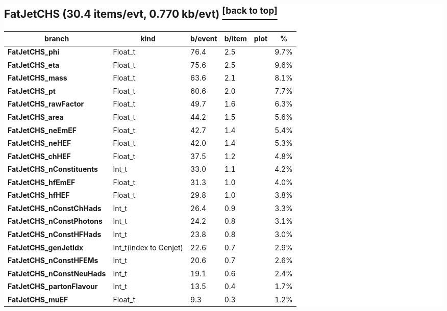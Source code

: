 ## <a id='fatjetchs'></a>FatJetCHS (30.4 items/evt, 0.770 kb/evt) [<sup>[back to top]</sup>](#event-data)
| branch | kind | b/event | b/item | plot | % |
| - | - | - | - | - | - |
| <b title='phi'>FatJetCHS_phi</b> | Float_t | 76.4 | 2.5| <img src='http://gpetrucc.web.cern.ch/gpetrucc/micro/blue-dot.gif' width='19' height='10' />| 9.7% |
| <b title='eta'>FatJetCHS_eta</b> | Float_t | 75.6 | 2.5| <img src='http://gpetrucc.web.cern.ch/gpetrucc/micro/blue-dot.gif' width='19' height='10' />| 9.6% |
| <b title='mass'>FatJetCHS_mass</b> | Float_t | 63.6 | 2.1| <img src='http://gpetrucc.web.cern.ch/gpetrucc/micro/blue-dot.gif' width='16' height='10' />| 8.1% |
| <b title='pt'>FatJetCHS_pt</b> | Float_t | 60.6 | 2.0| <img src='http://gpetrucc.web.cern.ch/gpetrucc/micro/blue-dot.gif' width='15' height='10' />| 7.7% |
| <b title='1 - Factor to get back to raw pT'>FatJetCHS_rawFactor</b> | Float_t | 49.7 | 1.6| <img src='http://gpetrucc.web.cern.ch/gpetrucc/micro/blue-dot.gif' width='12' height='10' />| 6.3% |
| <b title='jet catchment area, for JECs'>FatJetCHS_area</b> | Float_t | 44.2 | 1.5| <img src='http://gpetrucc.web.cern.ch/gpetrucc/micro/blue-dot.gif' width='11' height='10' />| 5.6% |
| <b title='neutral Electromagnetic Energy Fraction'>FatJetCHS_neEmEF</b> | Float_t | 42.7 | 1.4| <img src='http://gpetrucc.web.cern.ch/gpetrucc/micro/blue-dot.gif' width='10' height='10' />| 5.4% |
| <b title='neutral Hadron Energy Fraction'>FatJetCHS_neHEF</b> | Float_t | 42.0 | 1.4| <img src='http://gpetrucc.web.cern.ch/gpetrucc/micro/blue-dot.gif' width='10' height='10' />| 5.3% |
| <b title='charged Hadron Energy Fraction'>FatJetCHS_chHEF</b> | Float_t | 37.5 | 1.2| <img src='http://gpetrucc.web.cern.ch/gpetrucc/micro/blue-dot.gif' width='9' height='10' />| 4.8% |
| <b title='Number of particles in the jet'>FatJetCHS_nConstituents</b> | Int_t | 33.0 | 1.1| <img src='http://gpetrucc.web.cern.ch/gpetrucc/micro/blue-dot.gif' width='8' height='10' />| 4.2% |
| <b title='electromagnetic energy fraction in HF'>FatJetCHS_hfEmEF</b> | Float_t | 31.3 | 1.0| <img src='http://gpetrucc.web.cern.ch/gpetrucc/micro/blue-dot.gif' width='7' height='10' />| 4.0% |
| <b title='hadronic energy fraction in HF'>FatJetCHS_hfHEF</b> | Float_t | 29.8 | 1.0| <img src='http://gpetrucc.web.cern.ch/gpetrucc/micro/blue-dot.gif' width='7' height='10' />| 3.8% |
| <b title='number of charged hadrons in the jet'>FatJetCHS_nConstChHads</b> | Int_t | 26.4 | 0.9| <img src='http://gpetrucc.web.cern.ch/gpetrucc/micro/blue-dot.gif' width='6' height='10' />| 3.3% |
| <b title='number of photons in the jet'>FatJetCHS_nConstPhotons</b> | Int_t | 24.2 | 0.8| <img src='http://gpetrucc.web.cern.ch/gpetrucc/micro/blue-dot.gif' width='6' height='10' />| 3.1% |
| <b title='number of HF hadrons in the jet'>FatJetCHS_nConstHFHads</b> | Int_t | 23.8 | 0.8| <img src='http://gpetrucc.web.cern.ch/gpetrucc/micro/blue-dot.gif' width='6' height='10' />| 3.0% |
| <b title='index of matched gen jet'>FatJetCHS_genJetIdx</b> | Int_t(index to Genjet) | 22.6 | 0.7| <img src='http://gpetrucc.web.cern.ch/gpetrucc/micro/blue-dot.gif' width='5' height='10' />| 2.9% |
| <b title='number of HF EMs in the jet'>FatJetCHS_nConstHFEMs</b> | Int_t | 20.6 | 0.7| <img src='http://gpetrucc.web.cern.ch/gpetrucc/micro/blue-dot.gif' width='5' height='10' />| 2.6% |
| <b title='number of neutral hadrons in the jet'>FatJetCHS_nConstNeuHads</b> | Int_t | 19.1 | 0.6| <img src='http://gpetrucc.web.cern.ch/gpetrucc/micro/blue-dot.gif' width='4' height='10' />| 2.4% |
| <b title='flavour from parton matching'>FatJetCHS_partonFlavour</b> | Int_t | 13.5 | 0.4| <img src='http://gpetrucc.web.cern.ch/gpetrucc/micro/blue-dot.gif' width='3' height='10' />| 1.7% |
| <b title='muon Energy Fraction'>FatJetCHS_muEF</b> | Float_t | 9.3 | 0.3| <img src='http://gpetrucc.web.cern.ch/gpetrucc/micro/blue-dot.gif' width='2' height='10' />| 1.2% |
